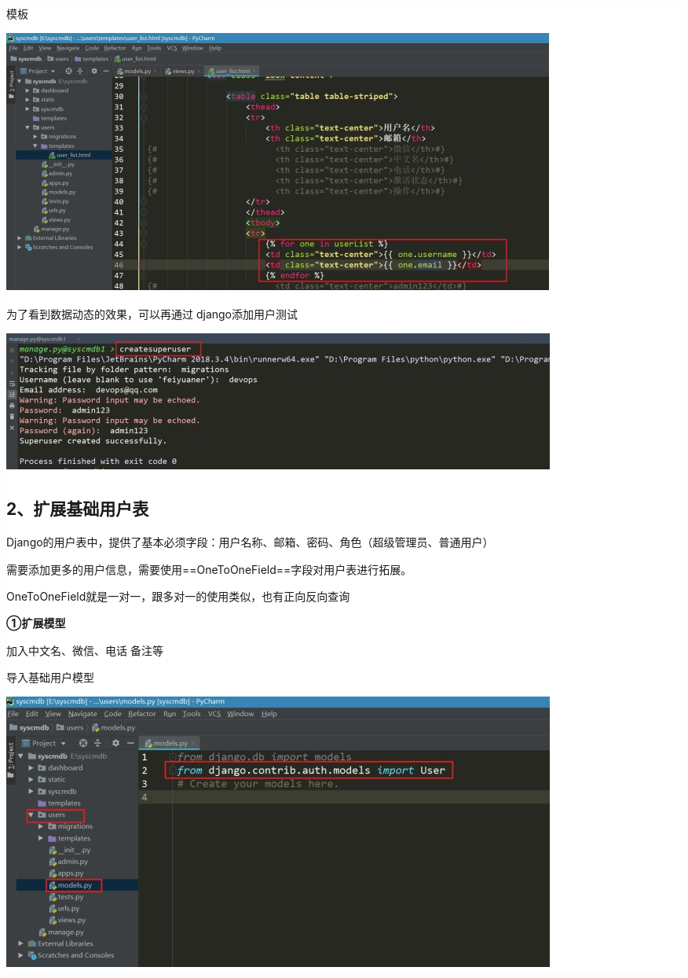 模板

![img](./assets/wps76.jpg) 

为了看到数据动态的效果，可以再通过 django添加用户测试

![img](./assets/wps77.jpg) 

## 2、扩展基础用户表

Django的用户表中，提供了基本必须字段：用户名称、邮箱、密码、角色（超级管理员、普通用户）

需要添加更多的用户信息，需要使用==OneToOneField==字段对用户表进行拓展。

OneToOneField就是一对一，跟多对一的使用类似，也有正向反向查询

**①扩展模型**

加入中文名、微信、电话 备注等

导入基础用户模型

![img](./assets/wps78.jpg) 
